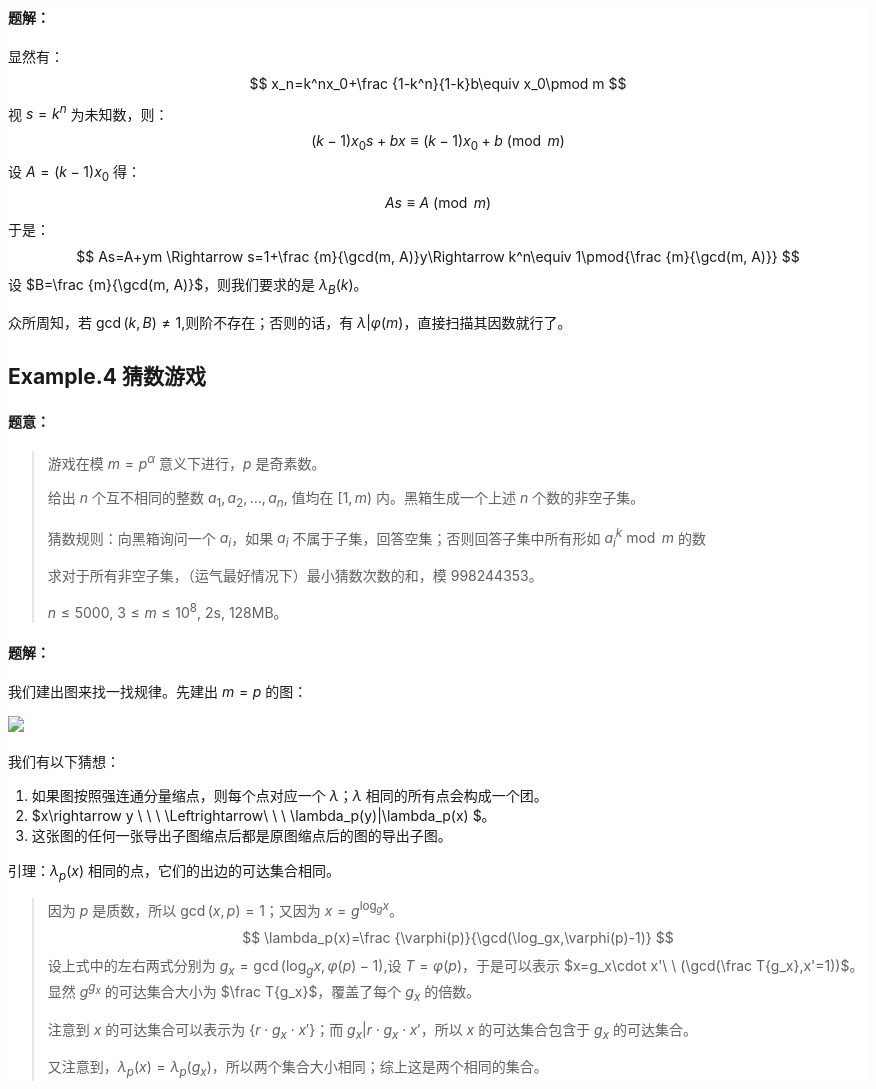 #### 题解：

显然有：
$$
x_n=k^nx_0+\frac {1-k^n}{1-k}b\equiv x_0\pmod m
$$
视 $s=k^n$ 为未知数，则：
$$
(k-1)x_0s+bx\equiv (k-1)x_0+b\pmod m
$$
设 $A=(k-1)x_0$ 得：
$$
As\equiv A\pmod{m}
$$
于是：
$$
As=A+ym \Rightarrow s=1+\frac {m}{\gcd(m, A)}y\Rightarrow k^n\equiv 1\pmod{\frac {m}{\gcd(m, A)}}
$$
设 $B=\frac {m}{\gcd(m, A)}$，则我们要求的是 $\lambda_B(k)$。

众所周知，若 $\gcd(k,B)\ne 1$,则阶不存在；否则的话，有 $\lambda |\varphi(m)$，直接扫描其因数就行了。

## Example.4 猜数游戏

#### 题意：

> 游戏在模 $m=p^α$ 意义下进行，$p$ 是奇素数。
>
> 给出 $n$ 个互不相同的整数 $a_1,a_2,…, a_n$, 值均在 $[1, m)$ 内。黑箱生成一个上述 $n$ 个数的非空子集。
>
> 猜数规则：向黑箱询问一个 $a_i$，如果 $a_i$ 不属于子集，回答空集；否则回答子集中所有形如 ${a_i}^k \bmod m$ 的数
>
> 求对于所有非空子集，（运气最好情况下）最小猜数次数的和，模 $998244353$。
>
> $n≤5000$, $3≤m≤10^8$, 2s, 128MB。

#### 题解：

我们建出图来找一找规律。先建出 $m=p$ 的图：

![](G:\picture\g13.png)

我们有以下猜想：

1. 如果图按照强连通分量缩点，则每个点对应一个 $\lambda$；$\lambda$ 相同的所有点会构成一个团。
2. $x\rightarrow y \ \ \ \Leftrightarrow\ \ \  \lambda_p(y)|\lambda_p(x) $。
3. 这张图的任何一张导出子图缩点后都是原图缩点后的图的导出子图。

引理：$\lambda_p(x)$ 相同的点，它们的出边的可达集合相同。

> 因为 $p$ 是质数，所以 $\gcd(x,p)=1$；又因为 $x=g^{\log_gx}$。
> $$
> \lambda_p(x)=\frac {\varphi(p)}{\gcd(\log_gx,\varphi(p)-1)}
> $$
> 设上式中的左右两式分别为 $g_x=\gcd(\log_gx,\varphi(p)-1)$,设 $T=\varphi(p)$，于是可以表示 $x=g_x\cdot x'\ \ (\gcd(\frac T{g_x},x'=1))$。显然 $g^{g_x}$ 的可达集合大小为 $\frac T{g_x}$，覆盖了每个 $g_x$ 的倍数。
>
> 注意到 $x$ 的可达集合可以表示为 $\{r\cdot g_x\cdot x'\}$；而 $g_x|r\cdot g_x\cdot x'$，所以 $x$ 的可达集合包含于 $g_x$ 的可达集合。
>
> 又注意到，$\lambda_p(x)=\lambda_p(g_x)$，所以两个集合大小相同；综上这是两个相同的集合。
